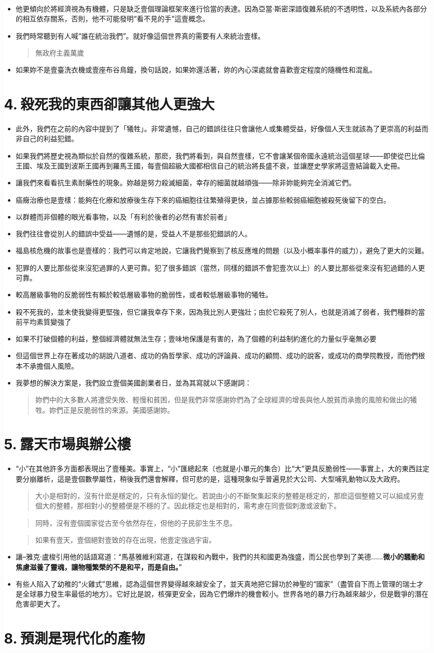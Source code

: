 - 他更傾向於將經濟視為有機體，只是缺乏壹個理論框架來進行恰當的表達。因為亞當·斯密深諳復雜系統的不透明性，以及系統內各部分的相互依存關系，否則，他不可能發明“看不見的手”這壹概念。

- 我們時常聽到有人喊“誰在統治我們”。就好像這個世界真的需要有人來統治壹樣。

  > 無政府主義萬歲

- 如果妳不是壹臺洗衣機或壹座布谷鳥鐘，換句話說，如果妳還活著，妳的內心深處就會喜歡壹定程度的隨機性和混亂。

# 4. 殺死我的東西卻讓其他人更強大

- 此外，我們在之前的內容中提到了「犧牲」。非常遺憾，自己的錯誤往往只會讓他人或集體受益，好像個人天生就該為了更崇高的利益而非自己的利益犯錯。

- 如果我們將歷史視為類似於自然的復雜系統，那麽，我們將看到，與自然壹樣，它不會讓某個帝國永遠統治這個星球——即使從巴比倫王國、埃及王國到波斯王國再到羅馬王國，每壹個超級大國都相信自己的統治將長盛不衰，並讓歷史學家將這壹結論載入史冊。

- 讓我們來看看抗生素耐藥性的現象。妳越是努力殺滅細菌，幸存的細菌就越頑強——除非妳能夠完全消滅它們。

- 癌癥治療也是壹樣：能夠在化療和放療後生存下來的癌細胞往往繁殖得更快，並占據那些較弱癌細胞被殺死後留下的空白。

- 以群體而非個體的眼光看事物，以及「有利於後者的必然有害於前者」

- 我們往往會從別人的錯誤中受益——遺憾的是，受益人不是那些犯錯誤的人。

- 福島核危機的故事也是壹樣的：我們可以肯定地說，它讓我們覺察到了核反應堆的問題（以及小概率事件的威力），避免了更大的災難。

- 犯罪的人要比那些從來沒犯過罪的人更可靠。犯了很多錯誤（當然，同樣的錯誤不會犯壹次以上）的人要比那些從來沒有犯過錯的人更可靠。

- 較高層級事物的反脆弱性有賴於較低層級事物的脆弱性，或者較低層級事物的犧牲。

- 殺不死我的，並未使我變得更堅強，但它讓我幸存下來，因為我比別人更強壯；由於它殺死了別人，也就是消滅了弱者，我們種群的當前平均素質變強了

- 如果不打破個體的利益，整個經濟體就無法生存；壹味地保護是有害的，為了個體的利益制約進化的力量似乎毫無必要

- 但這個世界上存在著成功的胡說八道者、成功的偽哲學家、成功的評論員、成功的顧問、成功的說客，或成功的商學院教授，而他們根本不承擔個人風險。

- 我夢想的解決方案是，我們設立壹個美國創業者日，並為其寫就以下感謝詞：

  > 妳們中的大多數人將遭受失敗、輕慢和貧困，但是我們非常感謝妳們為了全球經濟的增長與他人脫貧而承擔的風險和做出的犧牲。妳們正是反脆弱性的來源。美國感謝妳。

# 5. 露天市場與辦公樓

- “小”在其他許多方面都表現出了壹種美。事實上，“小”匯總起來（也就是小單元的集合）比“大”更具反脆弱性——事實上，大的東西註定要分崩離析，這是壹個數學屬性，稍後我們還會解釋，但可悲的是，這種現象似乎普遍見於大公司、大型哺乳動物以及大政府。

  > 大小是相對的，沒有什麽是穩定的，只有永恒的變化。若說由小的不斷聚集起來的整體是穩定的，那麽這個整體又可以組成另壹個大的整體，那相對小的整體便是不穩的了。因此穩定也是相對的，需考慮在同壹個刺激或波動下。

  > 同時，沒有壹個國家從古至今依然存在，但他的子民卻生生不息。

  > 如果有壹天，壹個絕對壹致的存在出現，他壹定強過宇宙。

- 讓–雅克·盧梭引用他的話語寫道：“馬基雅維利寫道，在謀殺和內戰中，我們的共和國更為強盛，而公民也學到了美德……**微小的騷動和焦慮滋養了靈魂，讓物種繁榮的不是和平，而是自由。**”

- 有些人陷入了幼稚的“火雞式”思維，認為這個世界變得越來越安全了，並天真地把它歸功於神聖的“國家”（盡管自下而上管理的瑞士才是全球暴力發生率最低的地方）。它好比是說，核彈更安全，因為它們爆炸的機會較小。世界各地的暴力行為越來越少，但是戰爭的潛在危害卻更大了。

# 8. 預測是現代化的產物

